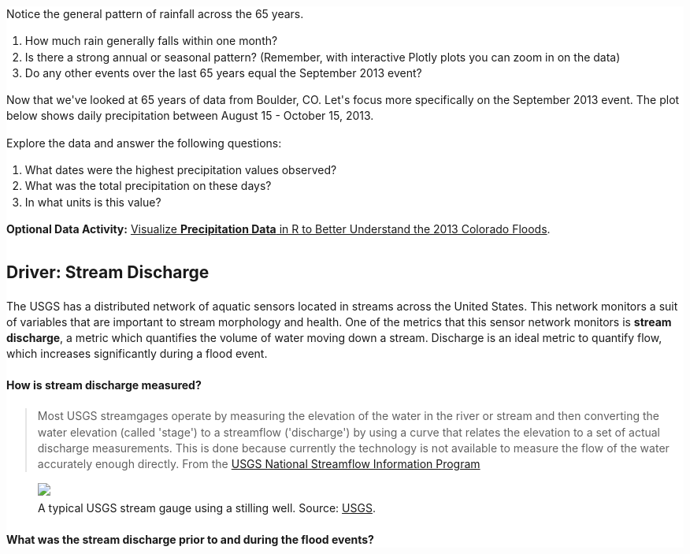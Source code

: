 Notice the general pattern of rainfall across the 65 years. 

1. How much rain generally falls within one month?
1. Is there a strong annual or seasonal pattern? (Remember, with 
interactive Plotly plots you can zoom in on the data) 
1. Do any other events over the last 65 years equal the September 2013 event?

Now that we've looked at 65 years of data from Boulder, CO. Let's focus more 
specifically on the September 2013 event. The plot below shows daily 
precipitation between August 15 - October 15, 2013. 

Explore the data and answer the following questions:

1. What dates were the highest precipitation values observed? 
1. What was the total precipitation on these days? 
1. In what units is this value?

<iframe width="800" height="800" frameborder="0" scrolling="no" src="https://plot.ly/~NEONDataSkills/4.embed"></iframe>


**Optional Data Activity:** <a href="https://www.neonscience.org/da-viz-coop-precip-data-R" target="_blank">Visualize <b>Precipitation Data</b> in R to Better Understand the 2013 Colorado Floods</a>.

## Driver: Stream Discharge

The USGS has a distributed network of aquatic sensors located in streams across
the United States. This network monitors a suit of variables that are important
to stream morphology and health. One of the metrics that this sensor network
monitors is **stream discharge**, a metric which quantifies the volume of water
moving down a stream. Discharge is an ideal metric to quantify flow, which
increases significantly during a flood event.

#### How is stream discharge measured? 

> Most USGS streamgages operate by measuring the elevation of the water in the 
> river or stream and then converting the water elevation (called 'stage') to a 
> streamflow ('discharge') by using a curve that relates the elevation to a set 
> of actual discharge measurements. This is done because currently the 
> technology is not available to measure the flow of the water accurately 
> enough directly.  From the
<a href="http://water.usgs.gov/nsip/definition9.html" target="_blank"> USGS National Streamflow Information Program</a>
<figure>
   <a href="http://water.usgs.gov/edu/images/streamflow1-fig2.jpg">
   <img src="http://water.usgs.gov/edu/images/streamflow1-fig2.jpg"></a>
   <figcaption>A typical USGS stream gauge using a stilling well. Source: <a href="http://water.usgs.gov/edu/streamflow1.html" target="_blank"> USGS</a>.  
    </figcaption>
</figure>

#### What was the stream discharge prior to and during the flood events?  
